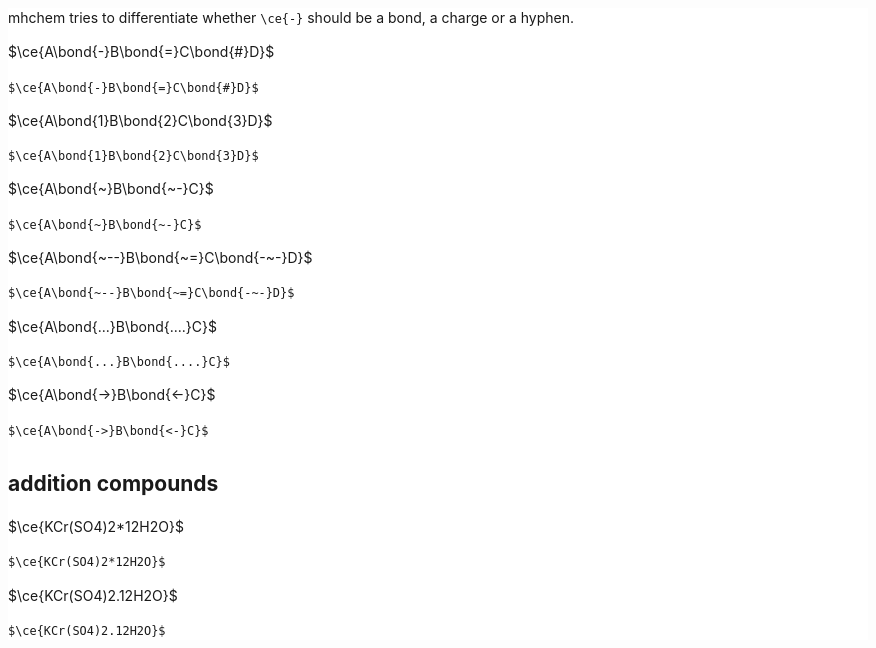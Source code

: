 
mhchem tries to differentiate whether `\ce{-}` should be a bond, a charge or a hyphen.

$\ce{A\bond{-}B\bond{=}C\bond{#}D}$

```
$\ce{A\bond{-}B\bond{=}C\bond{#}D}$
```

 

$\ce{A\bond{1}B\bond{2}C\bond{3}D}$

```
$\ce{A\bond{1}B\bond{2}C\bond{3}D}$
```

 

$\ce{A\bond{~}B\bond{~-}C}$

```
$\ce{A\bond{~}B\bond{~-}C}$
```

 

$\ce{A\bond{~--}B\bond{~=}C\bond{-~-}D}$

```
$\ce{A\bond{~--}B\bond{~=}C\bond{-~-}D}$
```

 

$\ce{A\bond{...}B\bond{....}C}$

```
$\ce{A\bond{...}B\bond{....}C}$
```

 

$\ce{A\bond{->}B\bond{<-}C}$

```
$\ce{A\bond{->}B\bond{<-}C}$
```



## addition compounds

$\ce{KCr(SO4)2*12H2O}$

```
$\ce{KCr(SO4)2*12H2O}$
```

 

$\ce{KCr(SO4)2.12H2O}$

```
$\ce{KCr(SO4)2.12H2O}$
```

 